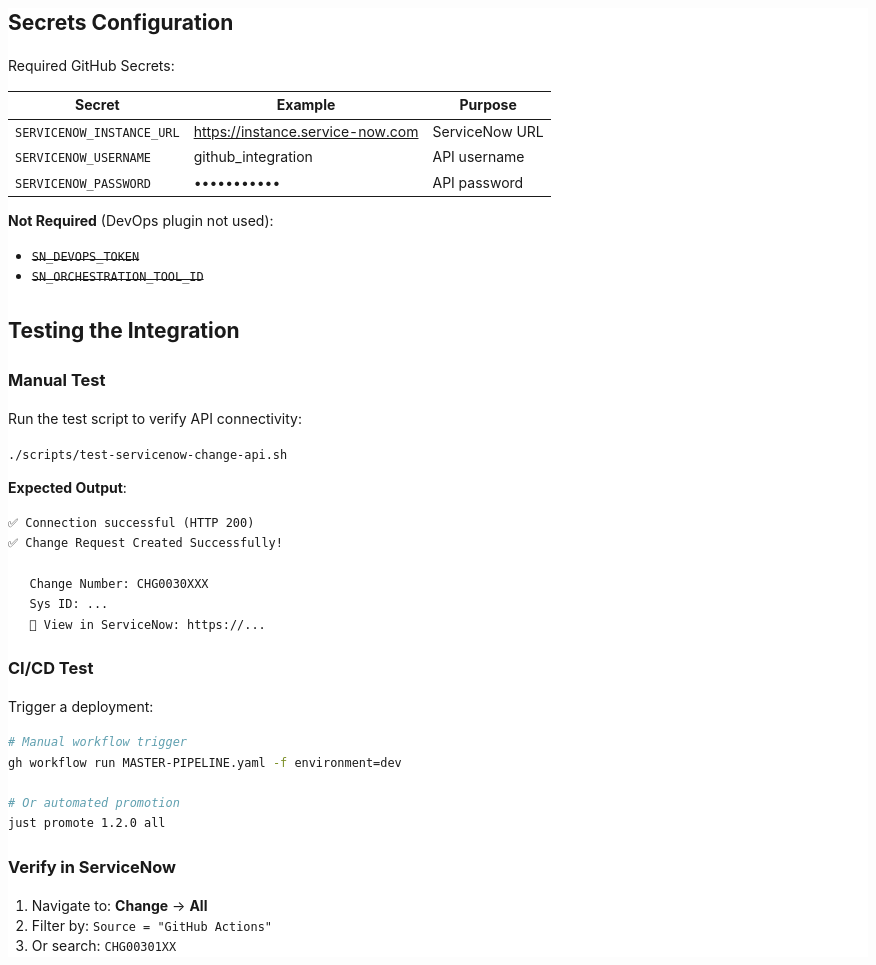 ## Secrets Configuration

Required GitHub Secrets:

| Secret | Example | Purpose |
|--------|---------|---------|
| `SERVICENOW_INSTANCE_URL` | https://instance.service-now.com | ServiceNow URL |
| `SERVICENOW_USERNAME` | github_integration | API username |
| `SERVICENOW_PASSWORD` | ••••••••••• | API password |

**Not Required** (DevOps plugin not used):
- ~~`SN_DEVOPS_TOKEN`~~
- ~~`SN_ORCHESTRATION_TOOL_ID`~~

## Testing the Integration

### Manual Test

Run the test script to verify API connectivity:

```bash
./scripts/test-servicenow-change-api.sh
```

**Expected Output**:
```
✅ Connection successful (HTTP 200)
✅ Change Request Created Successfully!

   Change Number: CHG0030XXX
   Sys ID: ...
   🔗 View in ServiceNow: https://...
```

### CI/CD Test

Trigger a deployment:

```bash
# Manual workflow trigger
gh workflow run MASTER-PIPELINE.yaml -f environment=dev

# Or automated promotion
just promote 1.2.0 all
```

### Verify in ServiceNow

1. Navigate to: **Change** → **All**
2. Filter by: `Source = "GitHub Actions"`
3. Or search: `CHG00301XX`

